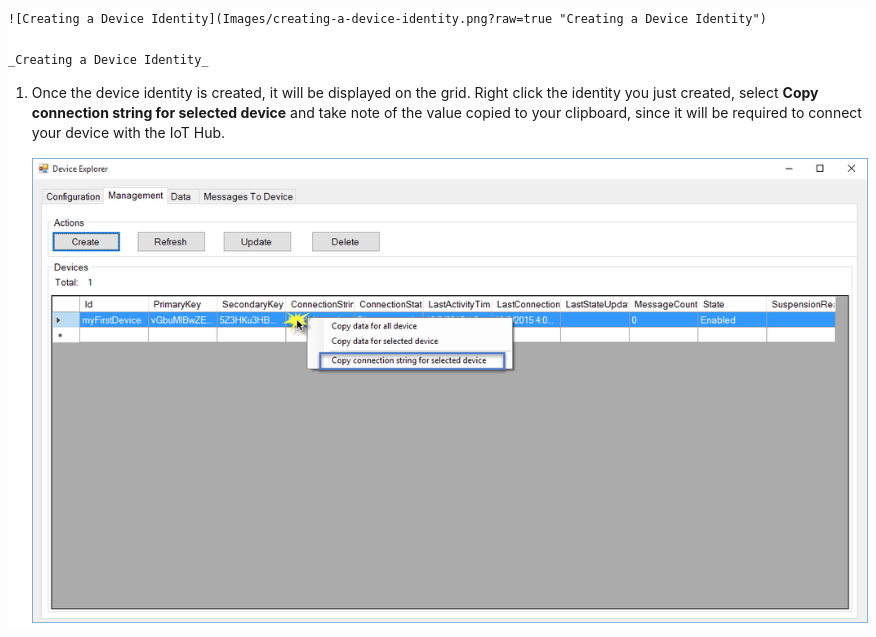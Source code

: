 	![Creating a Device Identity](Images/creating-a-device-identity.png?raw=true "Creating a Device Identity")

	_Creating a Device Identity_

1. Once the device identity is created, it will be displayed on the grid. Right click the identity you just created, select **Copy connection string for selected device** and take note of the value copied to your clipboard, since it will be required to connect your device with the IoT Hub.

	![Copying Device connection information](Images/copying-device-connection-information.png?raw=true "Copying Device connection information")
